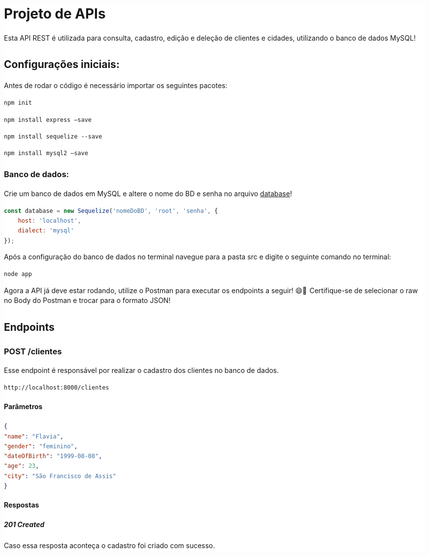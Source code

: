 # Projeto de APIs
Esta API REST é utilizada para consulta, cadastro, edição e deleção de clientes e cidades, utilizando o banco de dados MySQL!

## Configurações iniciais:
Antes de rodar o código é necessário importar os seguintes pacotes:
```
npm init
```
```
npm install express —save
```

```
npm install sequelize --save
```
```
npm install mysql2 —save
```

### Banco de dados:
Crie um banco de dados em MySQL e altere o nome do BD e senha no arquivo [database]()!
```js
const database = new Sequelize('nomeDoBD', 'root', 'senha', {
    host: 'localhost',
    dialect: 'mysql'
});
```

Após a configuração do banco de dados no terminal navegue para a pasta src e digite o seguinte comando no terminal:
```
node app
```
Agora a API já deve estar rodando, utilize o Postman para executar os endpoints a seguir! 😄🎉 
Certifique-se de selecionar o raw no Body do Postman e trocar para o formato JSON!

## Endpoints
### POST /clientes
Esse endpoint é responsável por realizar o cadastro dos clientes no banco de dados.
```
http://localhost:8000/clientes
```
#### Parâmetros
```json
{
"name": "Flavia",
"gender": "feminino",
"dateOfBirth": "1999-08-08",
"age": 23,
"city": "São Francisco de Assis"
}
```
#### Respostas
##### 201 Created
Caso essa resposta aconteça o cadastro foi criado com sucesso.
